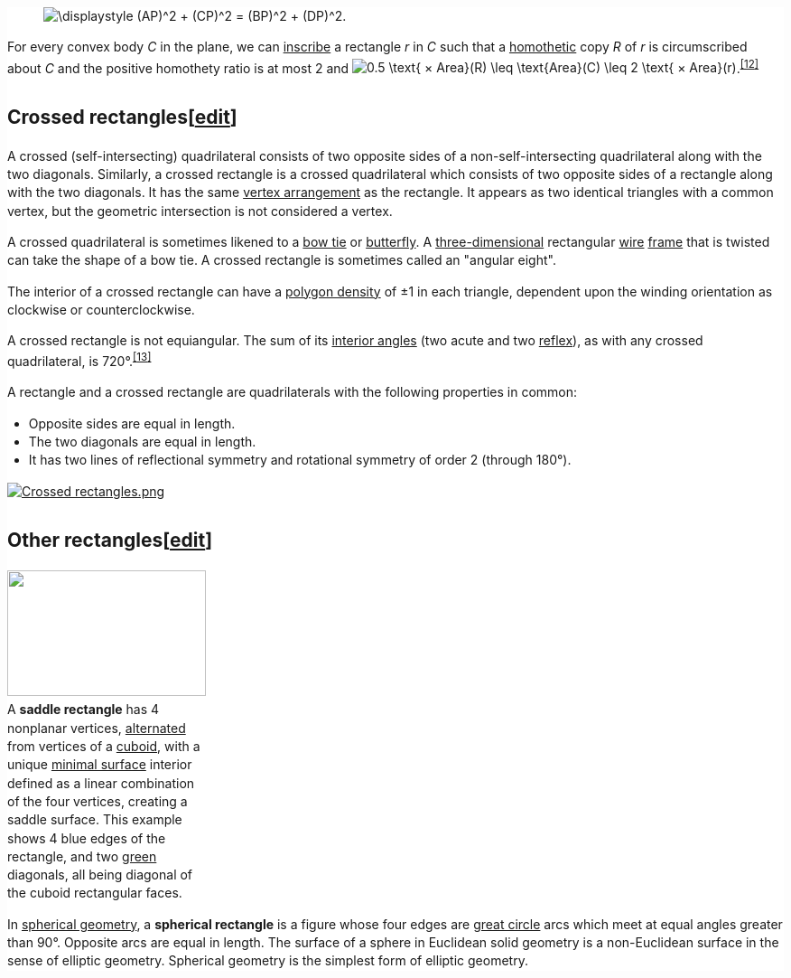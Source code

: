 <dl><dd><img class="mwe-math-fallback-image-inline tex" alt="\displaystyle (AP)^2 + (CP)^2 = (BP)^2 + (DP)^2." src="//upload.wikimedia.org/math/8/6/3/863f6a77e27331676beb93568edc7591.png" /></dd></dl>
<p>For every convex body <i>C</i> in the plane, we can <a href="/wiki/Inscribed_figure" title="Inscribed figure">inscribe</a> a rectangle <i>r</i> in <i>C</i> such that a <a href="/wiki/Homothetic_transformation" title="Homothetic transformation">homothetic</a> copy <i>R</i> of <i>r</i> is circumscribed about <i>C</i> and the positive homothety ratio is at most 2 and <img class="mwe-math-fallback-image-inline tex" alt="0.5 \text{ × Area}(R) \leq \text{Area}(C) \leq 2 \text{ × Area}(r)" src="//upload.wikimedia.org/math/0/c/d/0cd6384b1c60db53ec40df7b1b5eae93.png" />.<sup id="cite_ref-12" class="reference"><a href="#cite_note-12"><span>[</span>12<span>]</span></a></sup>
</p>
<h2><span class="mw-headline" id="Crossed_rectangles">Crossed rectangles</span><span class="mw-editsection"><span class="mw-editsection-bracket">[</span><a href="/w/index.php?title=Rectangle&amp;action=edit&amp;section=11" title="Edit section: Crossed rectangles">edit</a><span class="mw-editsection-bracket">]</span></span></h2>
<p>A crossed (self-intersecting) quadrilateral consists of two opposite sides of a non-self-intersecting quadrilateral along with the two diagonals. Similarly, a crossed rectangle is a crossed quadrilateral which consists of two opposite sides of a rectangle along with the two diagonals. It has the same <a href="/wiki/Vertex_arrangement" title="Vertex arrangement">vertex arrangement</a> as the rectangle. It appears as two identical triangles with a common vertex, but the geometric intersection is not considered a vertex.
</p><p>A crossed quadrilateral is sometimes likened to a <a href="/wiki/Bow_tie" title="Bow tie">bow tie</a> or <a href="/wiki/Butterfly" title="Butterfly">butterfly</a>. A <a href="/wiki/Three-dimensional" title="Three-dimensional" class="mw-redirect">three-dimensional</a> rectangular <a href="/wiki/Wire" title="Wire">wire</a> <a href="/wiki/Space_frame" title="Space frame">frame</a> that is twisted can take the shape of a bow tie. A crossed rectangle is sometimes called an "angular eight".
</p><p>The interior of a crossed rectangle can have a <a href="/wiki/Polygon_density" title="Polygon density" class="mw-redirect">polygon density</a> of ±1 in each triangle, dependent upon the winding orientation as clockwise or counterclockwise.
</p><p>A crossed rectangle is not equiangular. The sum of its <a href="/wiki/Interior_angle" title="Interior angle" class="mw-redirect">interior angles</a> (two acute and two <a href="/wiki/Reflex_angle" title="Reflex angle" class="mw-redirect">reflex</a>), as with any crossed quadrilateral, is 720°.<sup id="cite_ref-13" class="reference"><a href="#cite_note-13"><span>[</span>13<span>]</span></a></sup>
</p><p>A rectangle and a crossed rectangle are quadrilaterals with the following properties in common:
</p>
<ul><li>Opposite sides are equal in length.</li>
<li>The two diagonals are equal in length.</li>
<li>It has two lines of reflectional symmetry and rotational symmetry of order 2 (through 180°).</li></ul>
<p><a href="/wiki/File:Crossed_rectangles.png" class="image"><img alt="Crossed rectangles.png" src="//upload.wikimedia.org/wikipedia/commons/thumb/4/45/Crossed_rectangles.png/320px-Crossed_rectangles.png" width="320" height="259" srcset="//upload.wikimedia.org/wikipedia/commons/thumb/4/45/Crossed_rectangles.png/480px-Crossed_rectangles.png 1.5x, //upload.wikimedia.org/wikipedia/commons/4/45/Crossed_rectangles.png 2x" data-file-width="528" data-file-height="428" /></a>
</p>
<h2><span class="mw-headline" id="Other_rectangles">Other rectangles</span><span class="mw-editsection"><span class="mw-editsection-bracket">[</span><a href="/w/index.php?title=Rectangle&amp;action=edit&amp;section=12" title="Edit section: Other rectangles">edit</a><span class="mw-editsection-bracket">]</span></span></h2>
<div class="thumb tright"><div class="thumbinner" style="width:222px;"><a href="/wiki/File:Saddle_rectangle_example.png" class="image"><img alt="" src="//upload.wikimedia.org/wikipedia/commons/thumb/0/0f/Saddle_rectangle_example.png/220px-Saddle_rectangle_example.png" width="220" height="139" class="thumbimage" srcset="//upload.wikimedia.org/wikipedia/commons/thumb/0/0f/Saddle_rectangle_example.png/330px-Saddle_rectangle_example.png 1.5x, //upload.wikimedia.org/wikipedia/commons/thumb/0/0f/Saddle_rectangle_example.png/440px-Saddle_rectangle_example.png 2x" data-file-width="685" data-file-height="432" /></a>  <div class="thumbcaption"><div class="magnify"><a href="/wiki/File:Saddle_rectangle_example.png" class="internal" title="Enlarge"></a></div>A <b>saddle rectangle</b> has 4 nonplanar vertices, <a href="/wiki/Alternation_(geometry)" title="Alternation (geometry)">alternated</a> from vertices of a <a href="/wiki/Cuboid#Rectangular_cuboid" title="Cuboid">cuboid</a>, with a unique <a href="/wiki/Minimal_surface" title="Minimal surface">minimal surface</a> interior defined as a linear combination of the four vertices, creating a saddle surface. This example shows 4 blue edges of the rectangle, and two <a href="/wiki/Green" title="Green">green</a> diagonals, all being diagonal of the cuboid rectangular faces.</div></div></div>
<p>In <a href="/wiki/Spherical_geometry" title="Spherical geometry">spherical geometry</a>, a <b>spherical rectangle</b> is a figure whose four edges are <a href="/wiki/Great_circle" title="Great circle">great circle</a> arcs which meet at equal angles greater than 90°. Opposite arcs are equal in length. The surface of a sphere in Euclidean solid geometry is a non-Euclidean surface in the sense of elliptic geometry. Spherical geometry is the simplest form of elliptic geometry.